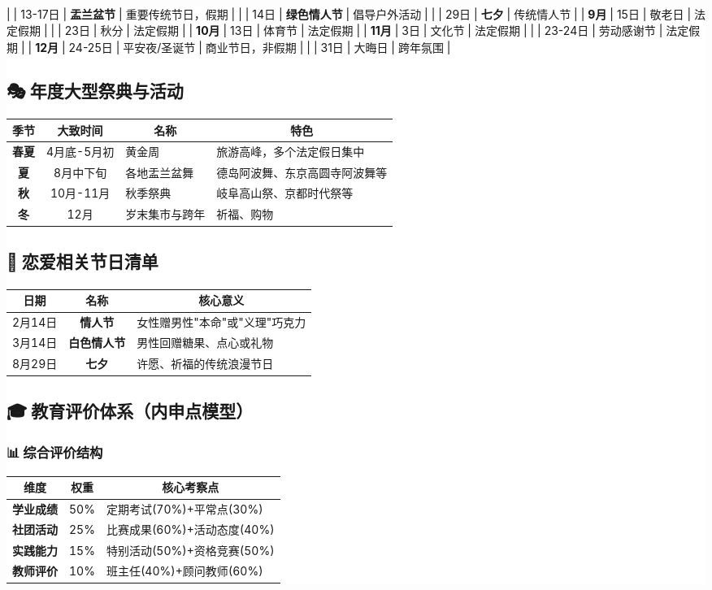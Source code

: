| | 13-17日 | **盂兰盆节** | 重要传统节日，假期 |
| | 14日 | **绿色情人节** | 倡导户外活动 |
| | 29日 | **七夕** | 传统情人节 |
| **9月** | 15日 | 敬老日 | 法定假期 |
| | 23日 | 秋分 | 法定假期 |
| **10月** | 13日 | 体育节 | 法定假期 |
| **11月** | 3日 | 文化节 | 法定假期 |
| | 23-24日 | 劳动感谢节 | 法定假期 |
| **12月** | 24-25日 | 平安夜/圣诞节 | 商业节日，非假期 |
| | 31日 | 大晦日 | 跨年氛围 |

## 🎭 年度大型祭典与活动

| 季节 | 大致时间 | 名称 | 特色 |
|:---:|:---:|---|---|
| **春夏** | 4月底-5月初 | 黄金周 | 旅游高峰，多个法定假日集中 |
| **夏** | 8月中下旬 | 各地盂兰盆舞 | 德岛阿波舞、东京高圆寺阿波舞等 |
| **秋** | 10月-11月 | 秋季祭典 | 岐阜高山祭、京都时代祭等 |
| **冬** | 12月 | 岁末集市与跨年 | 祈福、购物 |

## 💖 恋爱相关节日清单

| 日期 | 名称 | 核心意义 |
|:---:|:---:|---|
| 2月14日 | **情人节** | 女性赠男性"本命"或"义理"巧克力 |
| 3月14日 | **白色情人节** | 男性回赠糖果、点心或礼物 |
| 8月29日 | **七夕** | 许愿、祈福的传统浪漫节日 |

## 🎓 教育评价体系（内申点模型）

### 📊 综合评价结构
| 维度 | 权重 | 核心考察点 |
|------|------|------------|
| **学业成绩** | 50% | 定期考试(70%)+平常点(30%) |
| **社团活动** | 25% | 比赛成果(60%)+活动态度(40%) |
| **实践能力** | 15% | 特别活动(50%)+资格竞赛(50%) |
| **教师评价** | 10% | 班主任(40%)+顾问教师(60%) |
